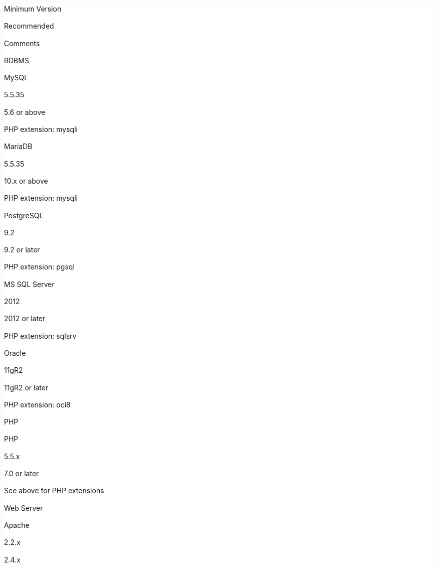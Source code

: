 Minimum Version

Recommended

Comments

RDBMS

MySQL

5.5.35

5.6 or above

PHP extension: mysqli

MariaDB

5.5.35

10.x or above

PHP extension: mysqli

PostgreSQL

9.2

9.2 or later

PHP extension: pgsql

MS SQL Server

2012

2012 or later

PHP extension: sqlsrv

Oracle

11gR2

11gR2 or later

PHP extension: oci8

PHP

PHP

5.5.x

7.0 or later

See above for PHP extensions

Web Server

Apache

2.2.x

2.4.x
